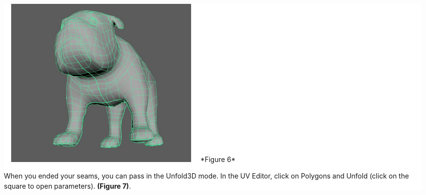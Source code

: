<img src="Photos/Seams_bold.JPG" width="400" height="326" />     
*Figure 6*

When you ended your seams, you can pass in the Unfold3D mode.
In the UV Editor, click on Polygons and Unfold (click on the square to open parameters). **(Figure 7)**.
